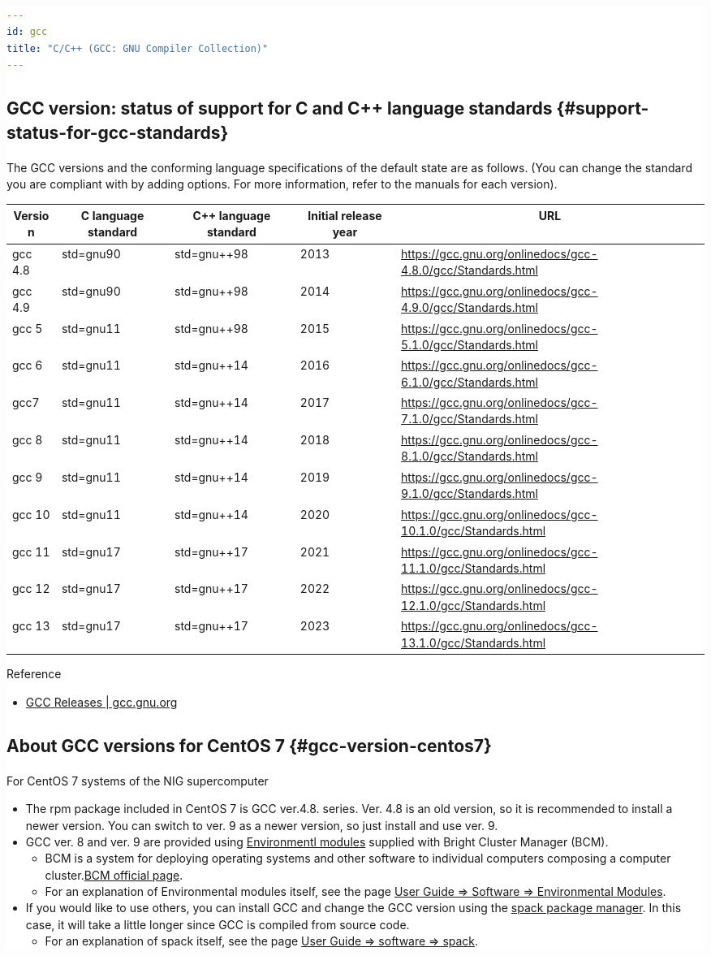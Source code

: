 ```yaml
---
id: gcc
title: "C/C++ (GCC: GNU Compiler Collection)"
---
```


## GCC version: status of support for C and C++ language standards {#support-status-for-gcc-standards}

The GCC versions and the conforming language specifications of the default state are as follows.
(You can change the standard you are compliant with by adding options. For more information, refer to the manuals for each version).

| Version | C language standard | C++ language standard | Initial release year | URL                                                        |
|------------|------------|-------------|--------------|--------------------------------------------------------------|
| gcc 4.8    | std=gnu90  | std=gnu++98 | 2013         | https://gcc.gnu.org/onlinedocs/gcc-4.8.0/gcc/Standards.html  |
| gcc 4.9    | std=gnu90  | std=gnu++98 | 2014         | https://gcc.gnu.org/onlinedocs/gcc-4.9.0/gcc/Standards.html  |
| gcc 5      | std=gnu11  | std=gnu++98 | 2015         | https://gcc.gnu.org/onlinedocs/gcc-5.1.0/gcc/Standards.html  |
| gcc 6      | std=gnu11  | std=gnu++14 | 2016         | https://gcc.gnu.org/onlinedocs/gcc-6.1.0/gcc/Standards.html  |
| gcc7       | std=gnu11  | std=gnu++14 | 2017         | https://gcc.gnu.org/onlinedocs/gcc-7.1.0/gcc/Standards.html  |
| gcc 8      | std=gnu11  | std=gnu++14 | 2018         | https://gcc.gnu.org/onlinedocs/gcc-8.1.0/gcc/Standards.html  |
| gcc 9      | std=gnu11  | std=gnu++14 | 2019         | https://gcc.gnu.org/onlinedocs/gcc-9.1.0/gcc/Standards.html  |
| gcc 10     | std=gnu11  | std=gnu++14 | 2020         | https://gcc.gnu.org/onlinedocs/gcc-10.1.0/gcc/Standards.html |
| gcc 11     | std=gnu17  | std=gnu++17 | 2021         | https://gcc.gnu.org/onlinedocs/gcc-11.1.0/gcc/Standards.html |
| gcc 12     | std=gnu17  | std=gnu++17 | 2022         | https://gcc.gnu.org/onlinedocs/gcc-12.1.0/gcc/Standards.html |
| gcc 13     | std=gnu17  | std=gnu++17 | 2023         | https://gcc.gnu.org/onlinedocs/gcc-13.1.0/gcc/Standards.html |


Reference

- [GCC Releases | gcc.gnu.org](https://gcc.gnu.org/releases.html)





## About GCC versions for CentOS 7 {#gcc-version-centos7}

For CentOS 7 systems of the NIG supercomputer
- The rpm package included in CentOS 7 is GCC ver.4.8. series. Ver. 4.8 is an old version, so it is recommended to install a newer version. You can switch to ver. 9 as a newer version, so just install and use ver. 9.
- GCC ver. 8 and ver. 9 are provided using [Environmentl modules](/software/environmental_modules) supplied with Bright Cluster Manager (BCM).
    - BCM is a system for deploying operating systems and other software to individual computers composing a computer cluster.[BCM official page](https://www.nvidia.com/en-us/data-center/bright-cluster-manager/).
    - For an explanation of Environmental modules itself, see the page [User Guide => Software => Environmental Modules](/software/environmental_modules).
- If you would like to use others, you can install GCC and change the GCC version using the [spack package manager](/software/spack/install_spack). In this case, it will take a little longer since GCC is compiled from source code.
    - For an explanation of spack itself, see the page [User Guide => software => spack](/software/spack/install_spack).
